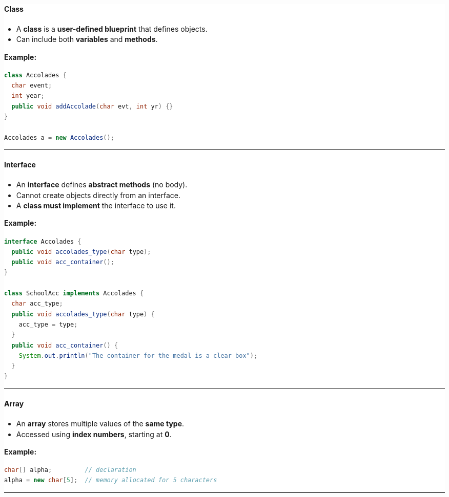 
#### Class

* A **class** is a **user-defined blueprint** that defines objects.
* Can include both **variables** and **methods**.

**Example:**

```java
class Accolades {
  char event;
  int year;
  public void addAccolade(char evt, int yr) {}
}

Accolades a = new Accolades();
```

---

#### Interface

* An **interface** defines **abstract methods** (no body).
* Cannot create objects directly from an interface.
* A **class must implement** the interface to use it.

**Example:**

```java
interface Accolades {
  public void accolades_type(char type);
  public void acc_container();
}

class SchoolAcc implements Accolades {
  char acc_type;
  public void accolades_type(char type) {
    acc_type = type;
  }
  public void acc_container() {
    System.out.println("The container for the medal is a clear box");
  }
}
```

---

#### Array

* An **array** stores multiple values of the **same type**.
* Accessed using **index numbers**, starting at **0**.

**Example:**

```java
char[] alpha;         // declaration
alpha = new char[5];  // memory allocated for 5 characters
```

---